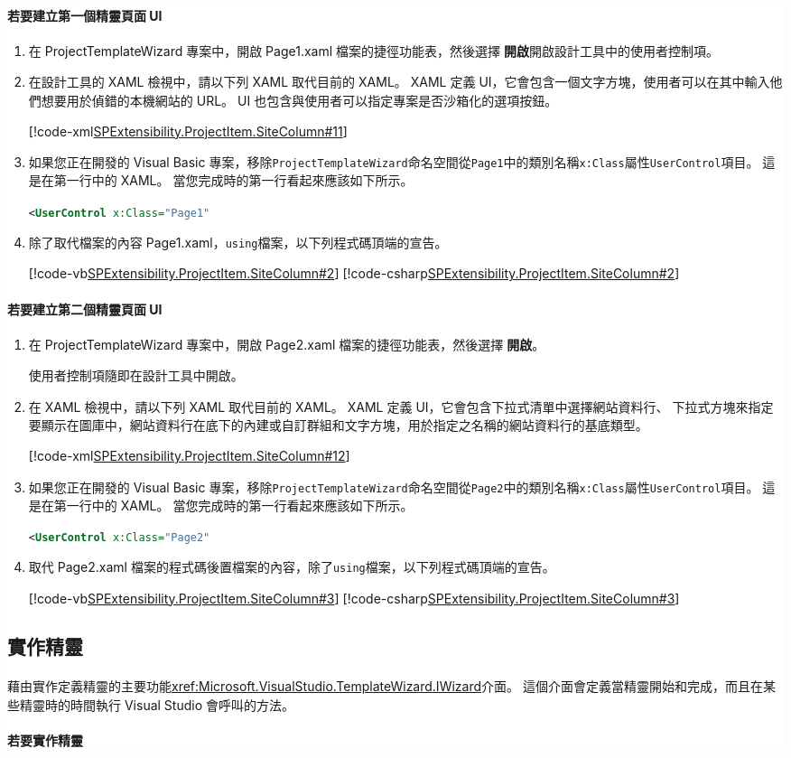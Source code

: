 #### <a name="to-create-the-first-wizard-page-ui"></a>若要建立第一個精靈頁面 UI  
  
1.  在 ProjectTemplateWizard 專案中，開啟 Page1.xaml 檔案的捷徑功能表，然後選擇 **開啟**開啟設計工具中的使用者控制項。  
  
2.  在設計工具的 XAML 檢視中，請以下列 XAML 取代目前的 XAML。 XAML 定義 UI，它會包含一個文字方塊，使用者可以在其中輸入他們想要用於偵錯的本機網站的 URL。 UI 也包含與使用者可以指定專案是否沙箱化的選項按鈕。  
  
     [!code-xml[SPExtensibility.ProjectItem.SiteColumn#11](../sharepoint/codesnippet/Xaml/sitecolumnprojectitem/projecttemplatewizard/page1.xaml#11)]  
  
3.  如果您正在開發的 Visual Basic 專案，移除`ProjectTemplateWizard`命名空間從`Page1`中的類別名稱`x:Class`屬性`UserControl`項目。 這是在第一行中的 XAML。 當您完成時的第一行看起來應該如下所示。  
  
    ```xml  
    <UserControl x:Class="Page1"  
    ```  
  
4.  除了取代檔案的內容 Page1.xaml，`using`檔案，以下列程式碼頂端的宣告。  
  
     [!code-vb[SPExtensibility.ProjectItem.SiteColumn#2](../sharepoint/codesnippet/VisualBasic/sitecolumnprojectitem/projecttemplatewizard/page1.xaml.vb#2)]
     [!code-csharp[SPExtensibility.ProjectItem.SiteColumn#2](../sharepoint/codesnippet/CSharp/sitecolumnprojectitem/projecttemplatewizard/page1.xaml.cs#2)]  
  
#### <a name="to-create-the-second-wizard-page-ui"></a>若要建立第二個精靈頁面 UI  
  
1.  在 ProjectTemplateWizard 專案中，開啟 Page2.xaml 檔案的捷徑功能表，然後選擇 **開啟**。  
  
     使用者控制項隨即在設計工具中開啟。  
  
2.  在 XAML 檢視中，請以下列 XAML 取代目前的 XAML。 XAML 定義 UI，它會包含下拉式清單中選擇網站資料行、 下拉式方塊來指定要顯示在圖庫中，網站資料行在底下的內建或自訂群組和文字方塊，用於指定之名稱的網站資料行的基底類型。  
  
     [!code-xml[SPExtensibility.ProjectItem.SiteColumn#12](../sharepoint/codesnippet/Xaml/sitecolumnprojectitem/projecttemplatewizard/page2.xaml#12)]  
  
3.  如果您正在開發的 Visual Basic 專案，移除`ProjectTemplateWizard`命名空間從`Page2`中的類別名稱`x:Class`屬性`UserControl`項目。 這是在第一行中的 XAML。 當您完成時的第一行看起來應該如下所示。  
  
    ```xml  
    <UserControl x:Class="Page2"  
    ```  
  
4.  取代 Page2.xaml 檔案的程式碼後置檔案的內容，除了`using`檔案，以下列程式碼頂端的宣告。  
  
     [!code-vb[SPExtensibility.ProjectItem.SiteColumn#3](../sharepoint/codesnippet/VisualBasic/sitecolumnprojectitem/projecttemplatewizard/page2.xaml.vb#3)]
     [!code-csharp[SPExtensibility.ProjectItem.SiteColumn#3](../sharepoint/codesnippet/CSharp/sitecolumnprojectitem/projecttemplatewizard/page2.xaml.cs#3)]  
  
## <a name="implementing-the-wizard"></a>實作精靈  
 藉由實作定義精靈的主要功能<xref:Microsoft.VisualStudio.TemplateWizard.IWizard>介面。 這個介面會定義當精靈開始和完成，而且在某些精靈時的時間執行 Visual Studio 會呼叫的方法。  
  
#### <a name="to-implement-the-wizard"></a>若要實作精靈  
  